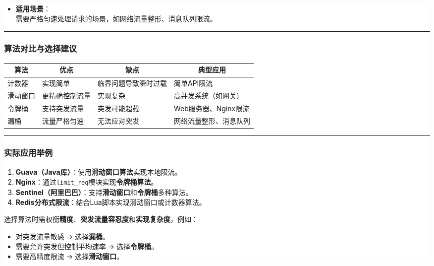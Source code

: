 - **适用场景**：  
  需要严格匀速处理请求的场景，如网络流量整形、消息队列限流。

---

### **算法对比与选择建议**
| 算法          | 优点                  | 缺点                  | 典型应用                  |
|---------------|-----------------------|-----------------------|---------------------------|
| 计数器        | 实现简单              | 临界问题导致瞬时过载  | 简单API限流               |
| 滑动窗口      | 更精确控制流量        | 实现复杂              | 高并发系统（如网关）      |
| 令牌桶        | 支持突发流量          | 突发可能超载          | Web服务器、Nginx限流      |
| 漏桶          | 流量严格匀速          | 无法应对突发          | 网络流量整形、消息队列    |

---

### **实际应用举例**
1. **Guava（Java库）**：使用**滑动窗口算法**实现本地限流。  
2. **Nginx**：通过`limit_req`模块实现**令牌桶算法**。  
3. **Sentinel（阿里巴巴）**：支持**滑动窗口**和**令牌桶**多种算法。  
4. **Redis分布式限流**：结合Lua脚本实现滑动窗口或计数器算法。

选择算法时需权衡**精度**、**突发流量容忍度**和**实现复杂度**，例如：  
- 对突发流量敏感 → 选择**漏桶**。  
- 需要允许突发但控制平均速率 → 选择**令牌桶**。  
- 需要高精度限流 → 选择**滑动窗口**。
